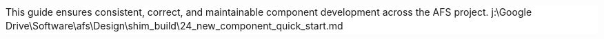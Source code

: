 This guide ensures consistent, correct, and maintainable component development across the AFS project.</content>
<parameter name="filePath">j:\Google Drive\Software\afs\Design\shim_build\24_new_component_quick_start.md
